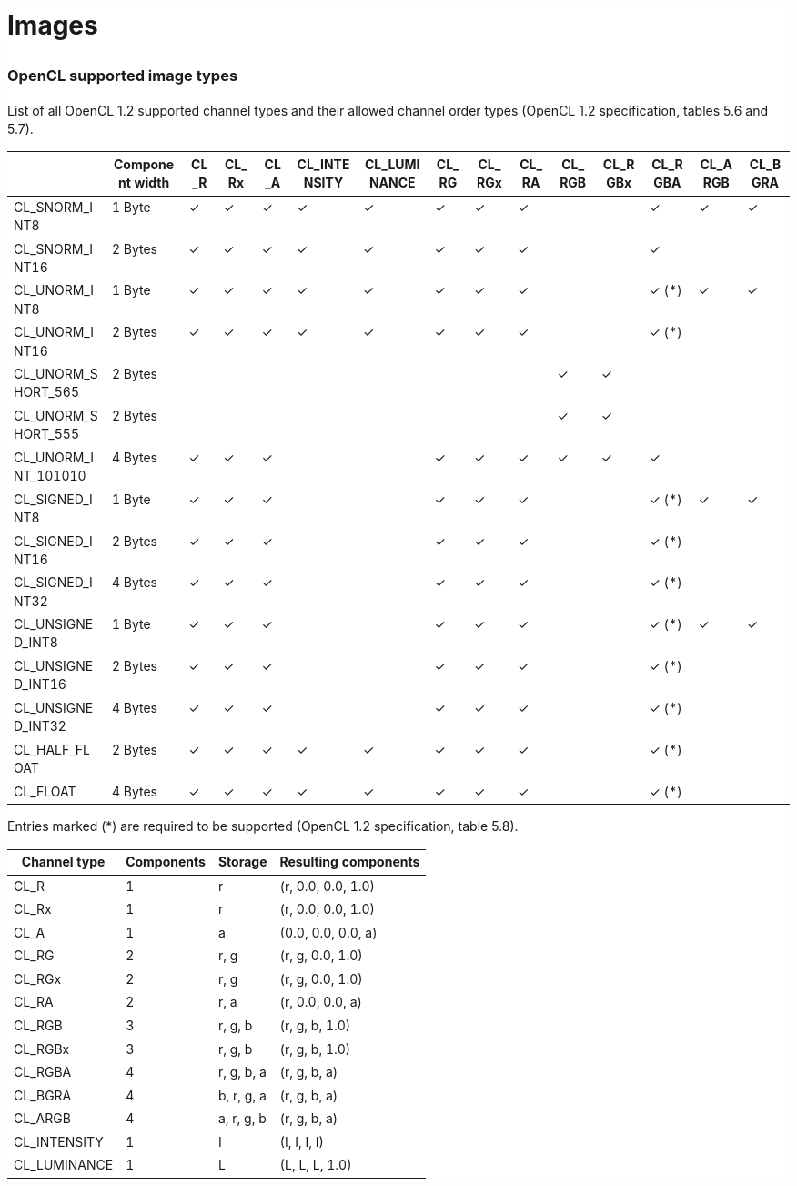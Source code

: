 # Images

### OpenCL supported image types

List of all OpenCL 1.2 supported channel types and their allowed channel order types (OpenCL 1.2 specification, tables 5.6 and 5.7).

|                     | Component width | CL_R    | CL_Rx   | CL_A    | CL_INTENSITY | CL_LUMINANCE | CL_RG   | CL_RGx  | CL_RA   | CL_RGB  | CL_RGBx | CL_RGBA      | CL_ARGB | CL_BGRA |
|---------------------|-----------------|---------|---------|---------|--------------|--------------|---------|---------|---------|---------|---------|--------------|---------|---------|
| CL_SNORM_INT8       | 1 Byte          | &check; | &check; | &check; | &check;      | &check;      | &check; | &check; | &check; |         |         | &check;      | &check; | &check; |
| CL_SNORM_INT16      | 2 Bytes         | &check; | &check; | &check; | &check;      | &check;      | &check; | &check; | &check; |         |         | &check;      |         |         |
| CL_UNORM_INT8       | 1 Byte          | &check; | &check; | &check; | &check;      | &check;      | &check; | &check; | &check; |         |         | &check; (\*) | &check; | &check; |
| CL_UNORM_INT16      | 2 Bytes         | &check; | &check; | &check; | &check;      | &check;      | &check; | &check; | &check; |         |         | &check; (\*) |         |         |
| CL_UNORM_SHORT_565  | 2 Bytes         |         |         |         |              |              |         |         |         | &check; | &check; |              |         |         |
| CL_UNORM_SHORT_555  | 2 Bytes         |         |         |         |              |              |         |         |         | &check; | &check; |              |         |         |
| CL_UNORM_INT_101010 | 4 Bytes         | &check; | &check; | &check; |              |              | &check; | &check; | &check; | &check; | &check; | &check;      |         |         |
| CL_SIGNED_INT8      | 1 Byte          | &check; | &check; | &check; |              |              | &check; | &check; | &check; |         |         | &check; (\*) | &check; | &check; |
| CL_SIGNED_INT16     | 2 Bytes         | &check; | &check; | &check; |              |              | &check; | &check; | &check; |         |         | &check; (\*) |         |         |
| CL_SIGNED_INT32     | 4 Bytes         | &check; | &check; | &check; |              |              | &check; | &check; | &check; |         |         | &check; (\*) |         |         |
| CL_UNSIGNED_INT8    | 1 Byte          | &check; | &check; | &check; |              |              | &check; | &check; | &check; |         |         | &check; (\*) | &check; | &check; |
| CL_UNSIGNED_INT16   | 2 Bytes         | &check; | &check; | &check; |              |              | &check; | &check; | &check; |         |         | &check; (\*) |         |         |
| CL_UNSIGNED_INT32   | 4 Bytes         | &check; | &check; | &check; |              |              | &check; | &check; | &check; |         |         | &check; (\*) |         |         |
| CL_HALF_FLOAT       | 2 Bytes         | &check; | &check; | &check; | &check;      | &check;      | &check; | &check; | &check; |         |         | &check; (\*) |         |         |
| CL_FLOAT            | 4 Bytes         | &check; | &check; | &check; | &check;      | &check;      | &check; | &check; | &check; |         |         | &check; (\*) |         |         |

Entries marked (\*) are required to be supported (OpenCL 1.2 specification, table 5.8).

| Channel type | Components | Storage    | Resulting components |
|--------------|------------|------------|----------------------|
| CL_R         | 1          | r          | (r, 0.0, 0.0, 1.0)   |
| CL_Rx        | 1          | r          | (r, 0.0, 0.0, 1.0)   |
| CL_A         | 1          | a          | (0.0, 0.0, 0.0, a)   |
| CL_RG        | 2          | r, g       | (r, g, 0.0, 1.0)     |
| CL_RGx       | 2          | r, g       | (r, g, 0.0, 1.0)     |
| CL_RA        | 2          | r, a       | (r, 0.0, 0.0, a)     |
| CL_RGB       | 3          | r, g, b    | (r, g, b, 1.0)       |
| CL_RGBx      | 3          | r, g, b    | (r, g, b, 1.0)       |
| CL_RGBA      | 4          | r, g, b, a | (r, g, b, a)         |
| CL_BGRA      | 4          | b, r, g, a | (r, g, b, a)         |
| CL_ARGB      | 4          | a, r, g, b | (r, g, b, a)         |
| CL_INTENSITY | 1          | I          | (I, I, I, I)         |
| CL_LUMINANCE | 1          | L          | (L, L, L, 1.0)       |
